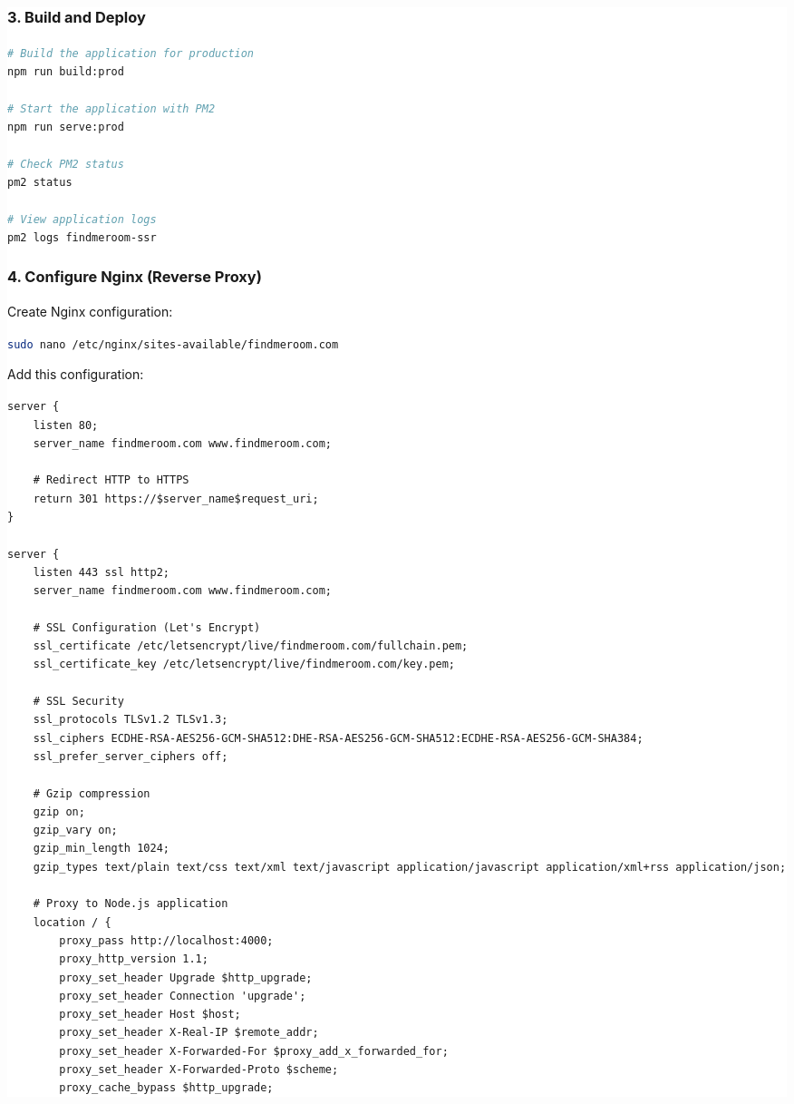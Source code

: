 ### 3. Build and Deploy

```bash
# Build the application for production
npm run build:prod

# Start the application with PM2
npm run serve:prod

# Check PM2 status
pm2 status

# View application logs
pm2 logs findmeroom-ssr
```

### 4. Configure Nginx (Reverse Proxy)

Create Nginx configuration:

```bash
sudo nano /etc/nginx/sites-available/findmeroom.com
```

Add this configuration:

```nginx
server {
    listen 80;
    server_name findmeroom.com www.findmeroom.com;

    # Redirect HTTP to HTTPS
    return 301 https://$server_name$request_uri;
}

server {
    listen 443 ssl http2;
    server_name findmeroom.com www.findmeroom.com;

    # SSL Configuration (Let's Encrypt)
    ssl_certificate /etc/letsencrypt/live/findmeroom.com/fullchain.pem;
    ssl_certificate_key /etc/letsencrypt/live/findmeroom.com/key.pem;

    # SSL Security
    ssl_protocols TLSv1.2 TLSv1.3;
    ssl_ciphers ECDHE-RSA-AES256-GCM-SHA512:DHE-RSA-AES256-GCM-SHA512:ECDHE-RSA-AES256-GCM-SHA384;
    ssl_prefer_server_ciphers off;

    # Gzip compression
    gzip on;
    gzip_vary on;
    gzip_min_length 1024;
    gzip_types text/plain text/css text/xml text/javascript application/javascript application/xml+rss application/json;

    # Proxy to Node.js application
    location / {
        proxy_pass http://localhost:4000;
        proxy_http_version 1.1;
        proxy_set_header Upgrade $http_upgrade;
        proxy_set_header Connection 'upgrade';
        proxy_set_header Host $host;
        proxy_set_header X-Real-IP $remote_addr;
        proxy_set_header X-Forwarded-For $proxy_add_x_forwarded_for;
        proxy_set_header X-Forwarded-Proto $scheme;
        proxy_cache_bypass $http_upgrade;
```